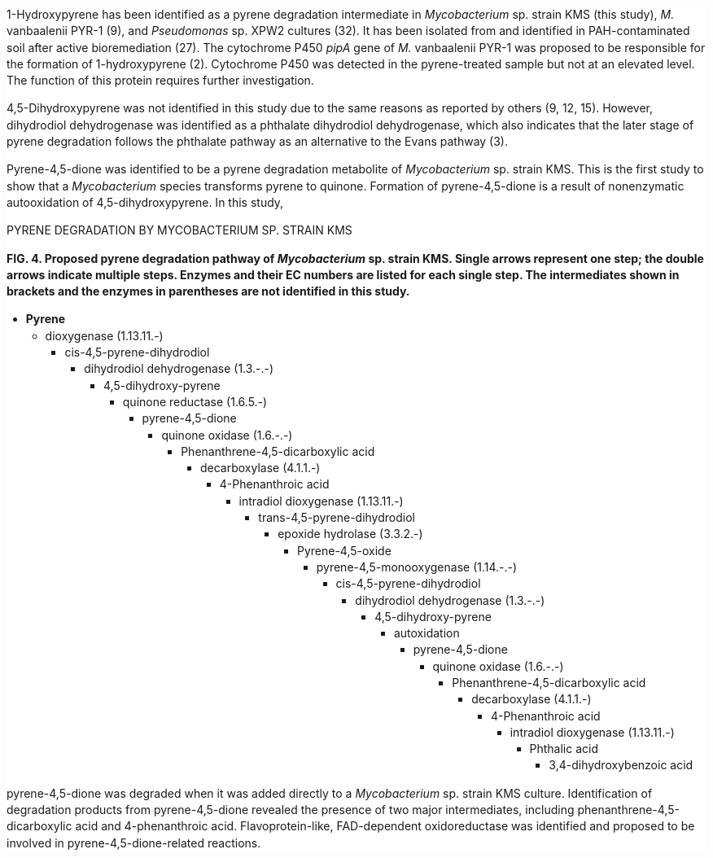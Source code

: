1-Hydroxypyrene has been identified as a pyrene degradation intermediate in *Mycobacterium* sp. strain KMS (this study), *M.* vanbaalenii PYR-1 (9), and *Pseudomonas* sp. XPW2 cultures (32). It has been isolated from and identified in PAH-contaminated soil after active bioremediation (27). The cytochrome P450 *pipA* gene of *M.* vanbaalenii PYR-1 was proposed to be responsible for the formation of 1-hydroxypyrene (2). Cytochrome P450 was detected in the pyrene-treated sample but not at an elevated level. The function of this protein requires further investigation.

4,5-Dihydroxypyrene was not identified in this study due to the same reasons as reported by others (9, 12, 15). However, dihydrodiol dehydrogenase was identified as a phthalate dihydrodiol dehydrogenase, which also indicates that the later stage of pyrene degradation follows the phthalate pathway as an alternative to the Evans pathway (3).

Pyrene-4,5-dione was identified to be a pyrene degradation metabolite of *Mycobacterium* sp. strain KMS. This is the first study to show that a *Mycobacterium* species transforms pyrene to quinone. Formation of pyrene-4,5-dione is a result of nonenzymatic autooxidation of 4,5-dihydroxypyrene. In this study,

PYRENE DEGRADATION BY MYCOBACTERIUM SP. STRAIN KMS

**FIG. 4. Proposed pyrene degradation pathway of *Mycobacterium* sp. strain KMS. Single arrows represent one step; the double arrows indicate multiple steps. Enzymes and their EC numbers are listed for each single step. The intermediates shown in brackets and the enzymes in parentheses are not identified in this study.**

- **Pyrene**
  - dioxygenase (1.13.11.-)
    - cis-4,5-pyrene-dihydrodiol
      - dihydrodiol dehydrogenase (1.3.-.-)
        - 4,5-dihydroxy-pyrene
          - quinone reductase (1.6.5.-)
            - pyrene-4,5-dione
              - quinone oxidase (1.6.-.-)
                - Phenanthrene-4,5-dicarboxylic acid
                  - decarboxylase (4.1.1.-)
                    - 4-Phenanthroic acid
                      - intradiol dioxygenase (1.13.11.-)
                        - trans-4,5-pyrene-dihydrodiol
                          - epoxide hydrolase (3.3.2.-)
                            - Pyrene-4,5-oxide
                              - pyrene-4,5-monooxygenase (1.14.-.-)
                                - cis-4,5-pyrene-dihydrodiol
                                  - dihydrodiol dehydrogenase (1.3.-.-)
                                    - 4,5-dihydroxy-pyrene
                                      - autoxidation
                                        - pyrene-4,5-dione
                                          - quinone oxidase (1.6.-.-)
                                            - Phenanthrene-4,5-dicarboxylic acid
                                              - decarboxylase (4.1.1.-)
                                                - 4-Phenanthroic acid
                                                  - intradiol dioxygenase (1.13.11.-)
                                                    - Phthalic acid
                                                      - 3,4-dihydroxybenzoic acid

pyrene-4,5-dione was degraded when it was added directly to a *Mycobacterium* sp. strain KMS culture. Identification of degradation products from pyrene-4,5-dione revealed the presence of two major intermediates, including phenanthrene-4,5-dicarboxylic acid and 4-phenanthroic acid. Flavoprotein-like, FAD-dependent oxidoreductase was identified and proposed to be involved in pyrene-4,5-dione-related reactions.
